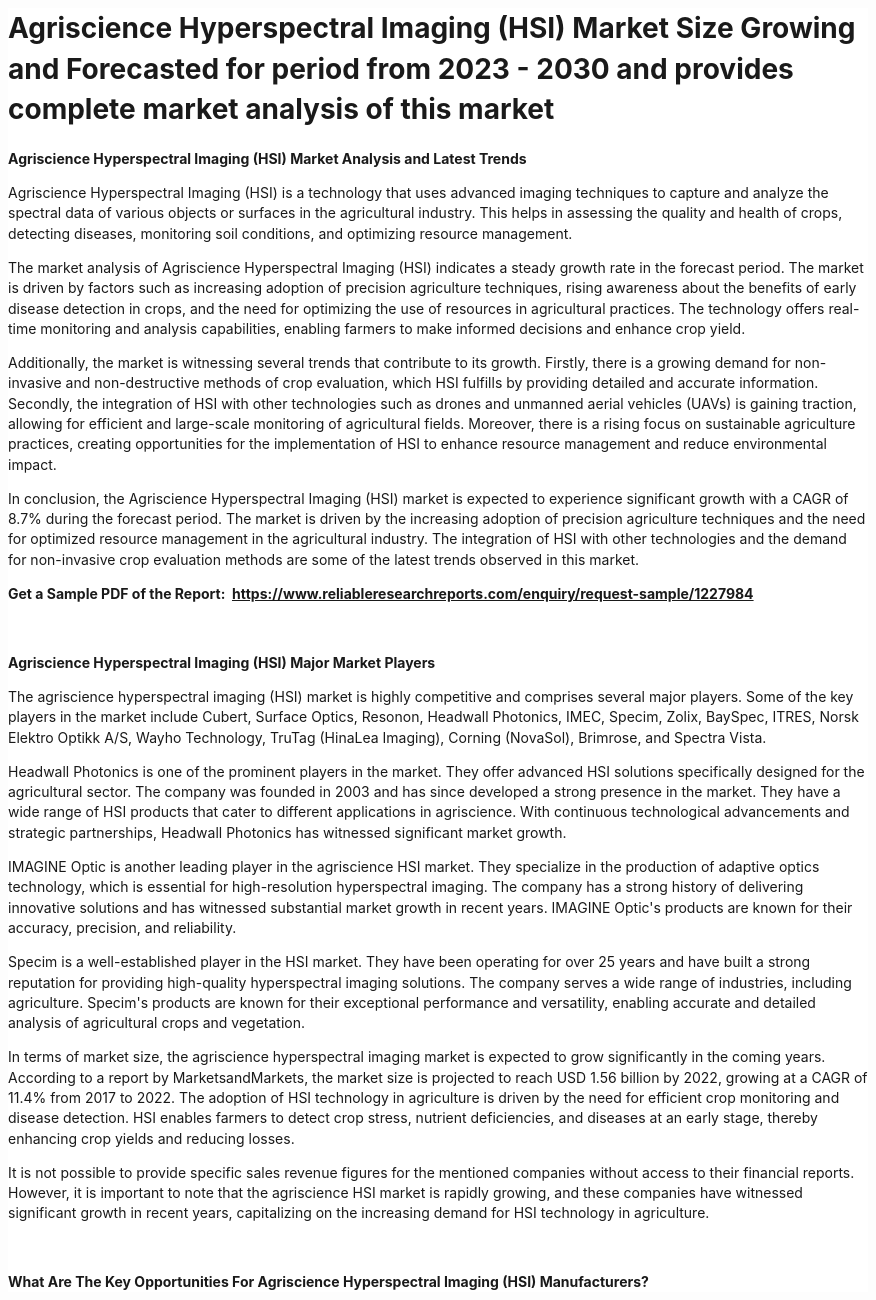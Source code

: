 <p><h1>Agriscience Hyperspectral Imaging (HSI) Market Size Growing and Forecasted for period from 2023 - 2030 and provides complete market analysis of this market</h1></p><p><strong>Agriscience Hyperspectral Imaging (HSI) Market Analysis and Latest Trends</strong></p>
<p><p>Agriscience Hyperspectral Imaging (HSI) is a technology that uses advanced imaging techniques to capture and analyze the spectral data of various objects or surfaces in the agricultural industry. This helps in assessing the quality and health of crops, detecting diseases, monitoring soil conditions, and optimizing resource management.</p><p>The market analysis of Agriscience Hyperspectral Imaging (HSI) indicates a steady growth rate in the forecast period. The market is driven by factors such as increasing adoption of precision agriculture techniques, rising awareness about the benefits of early disease detection in crops, and the need for optimizing the use of resources in agricultural practices. The technology offers real-time monitoring and analysis capabilities, enabling farmers to make informed decisions and enhance crop yield.</p><p>Additionally, the market is witnessing several trends that contribute to its growth. Firstly, there is a growing demand for non-invasive and non-destructive methods of crop evaluation, which HSI fulfills by providing detailed and accurate information. Secondly, the integration of HSI with other technologies such as drones and unmanned aerial vehicles (UAVs) is gaining traction, allowing for efficient and large-scale monitoring of agricultural fields. Moreover, there is a rising focus on sustainable agriculture practices, creating opportunities for the implementation of HSI to enhance resource management and reduce environmental impact.</p><p>In conclusion, the Agriscience Hyperspectral Imaging (HSI) market is expected to experience significant growth with a CAGR of 8.7% during the forecast period. The market is driven by the increasing adoption of precision agriculture techniques and the need for optimized resource management in the agricultural industry. The integration of HSI with other technologies and the demand for non-invasive crop evaluation methods are some of the latest trends observed in this market.</p></p>
<p><strong>Get a Sample PDF of the Report:&nbsp; <a href="https://www.reliableresearchreports.com/enquiry/request-sample/1227984">https://www.reliableresearchreports.com/enquiry/request-sample/1227984</a></strong></p>
<p>&nbsp;</p>
<p><strong>Agriscience Hyperspectral Imaging (HSI) Major Market Players</strong></p>
<p><p>The agriscience hyperspectral imaging (HSI) market is highly competitive and comprises several major players. Some of the key players in the market include Cubert, Surface Optics, Resonon, Headwall Photonics, IMEC, Specim, Zolix, BaySpec, ITRES, Norsk Elektro Optikk A/S, Wayho Technology, TruTag (HinaLea Imaging), Corning (NovaSol), Brimrose, and Spectra Vista.</p><p>Headwall Photonics is one of the prominent players in the market. They offer advanced HSI solutions specifically designed for the agricultural sector. The company was founded in 2003 and has since developed a strong presence in the market. They have a wide range of HSI products that cater to different applications in agriscience. With continuous technological advancements and strategic partnerships, Headwall Photonics has witnessed significant market growth.</p><p>IMAGINE Optic is another leading player in the agriscience HSI market. They specialize in the production of adaptive optics technology, which is essential for high-resolution hyperspectral imaging. The company has a strong history of delivering innovative solutions and has witnessed substantial market growth in recent years. IMAGINE Optic's products are known for their accuracy, precision, and reliability.</p><p>Specim is a well-established player in the HSI market. They have been operating for over 25 years and have built a strong reputation for providing high-quality hyperspectral imaging solutions. The company serves a wide range of industries, including agriculture. Specim's products are known for their exceptional performance and versatility, enabling accurate and detailed analysis of agricultural crops and vegetation.</p><p>In terms of market size, the agriscience hyperspectral imaging market is expected to grow significantly in the coming years. According to a report by MarketsandMarkets, the market size is projected to reach USD 1.56 billion by 2022, growing at a CAGR of 11.4% from 2017 to 2022. The adoption of HSI technology in agriculture is driven by the need for efficient crop monitoring and disease detection. HSI enables farmers to detect crop stress, nutrient deficiencies, and diseases at an early stage, thereby enhancing crop yields and reducing losses.</p><p>It is not possible to provide specific sales revenue figures for the mentioned companies without access to their financial reports. However, it is important to note that the agriscience HSI market is rapidly growing, and these companies have witnessed significant growth in recent years, capitalizing on the increasing demand for HSI technology in agriculture.</p></p>
<p>&nbsp;</p>
<p><strong>What Are The Key Opportunities For Agriscience Hyperspectral Imaging (HSI) Manufacturers?</strong></p>